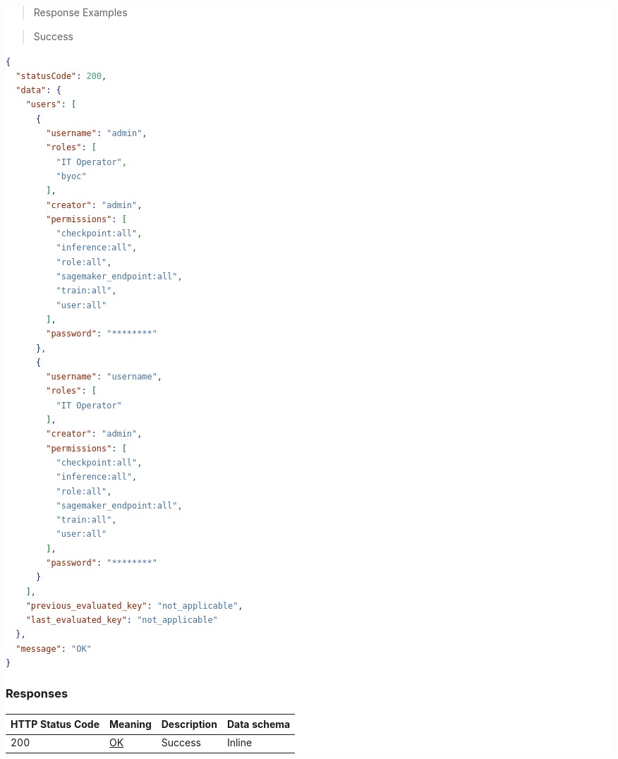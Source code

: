 > Response Examples

> Success

```json
{
  "statusCode": 200,
  "data": {
    "users": [
      {
        "username": "admin",
        "roles": [
          "IT Operator",
          "byoc"
        ],
        "creator": "admin",
        "permissions": [
          "checkpoint:all",
          "inference:all",
          "role:all",
          "sagemaker_endpoint:all",
          "train:all",
          "user:all"
        ],
        "password": "********"
      },
      {
        "username": "username",
        "roles": [
          "IT Operator"
        ],
        "creator": "admin",
        "permissions": [
          "checkpoint:all",
          "inference:all",
          "role:all",
          "sagemaker_endpoint:all",
          "train:all",
          "user:all"
        ],
        "password": "********"
      }
    ],
    "previous_evaluated_key": "not_applicable",
    "last_evaluated_key": "not_applicable"
  },
  "message": "OK"
}
```

### Responses

|HTTP Status Code |Meaning|Description|Data schema|
|---|---|---|---|
|200|[OK](https://tools.ietf.org/html/rfc7231#section-6.3.1)|Success|Inline|
